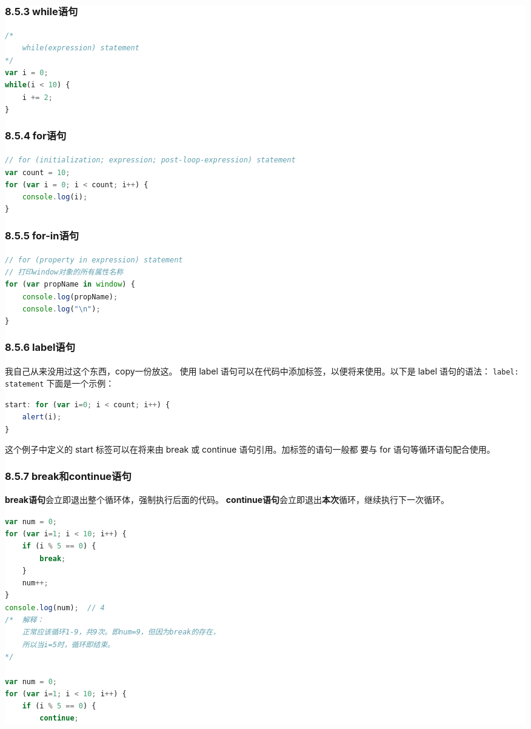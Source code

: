 ### 8.5.3 while语句
```javascript
/*
	while(expression) statement
*/
var i = 0;
while(i < 10) {
	i += 2;
}
```

### 8.5.4 for语句
```javascript
// for (initialization; expression; post-loop-expression) statement
var count = 10;
for (var i = 0; i < count; i++) {
	console.log(i);
}
```

### 8.5.5 for-in语句
```javascript
// for (property in expression) statement
// 打印window对象的所有属性名称
for (var propName in window) {
	console.log(propName);
	console.log("\n");
}
```

### 8.5.6 label语句
我自己从来没用过这个东西，copy一份放这。
使用 label 语句可以在代码中添加标签，以便将来使用。以下是 label 语句的语法：
` label: statement `
下面是一个示例：
```javascript
start: for (var i=0; i < count; i++) {
	alert(i);
}
```
这个例子中定义的 start 标签可以在将来由 break 或 continue 语句引用。加标签的语句一般都
要与 for 语句等循环语句配合使用。

### 8.5.7 break和continue语句
**break语句**会立即退出整个循环体，强制执行后面的代码。
**continue语句**会立即退出**本次**循环，继续执行下一次循环。
```javascript
var num = 0;
for (var i=1; i < 10; i++) {
	if (i % 5 == 0) {
		break;
	}
	num++;
}
console.log(num);  // 4
/*  解释：
	正常应该循环1-9，共9次。即num=9，但因为break的存在，
	所以当i=5时，循环即结束。
*/ 

var num = 0;
for (var i=1; i < 10; i++) {
	if (i % 5 == 0) {
		continue;
```